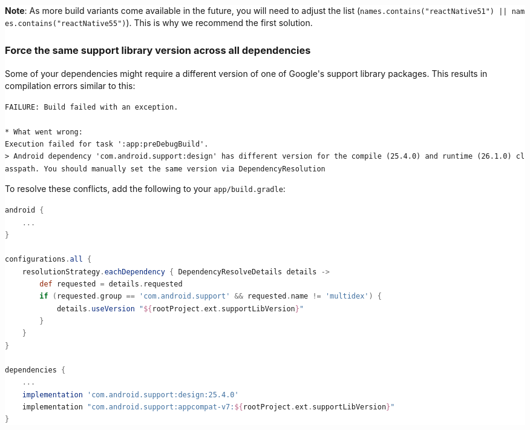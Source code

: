 ```diff
```

**Note**: As more build variants come available in the future, you will need to adjust the list (`names.contains("reactNative51") || names.contains("reactNative55")`). This is why we recommend the first solution.

### Force the same support library version across all dependencies
Some of your dependencies might require a different version of one of Google's support library packages. This results in compilation errors similar to this:

```
FAILURE: Build failed with an exception.

* What went wrong:
Execution failed for task ':app:preDebugBuild'.
> Android dependency 'com.android.support:design' has different version for the compile (25.4.0) and runtime (26.1.0) classpath. You should manually set the same version via DependencyResolution
```

To resolve these conflicts, add the following to your `app/build.gradle`:

```groovy
android {
    ...
}

configurations.all {
    resolutionStrategy.eachDependency { DependencyResolveDetails details ->
        def requested = details.requested
        if (requested.group == 'com.android.support' && requested.name != 'multidex') {
            details.useVersion "${rootProject.ext.supportLibVersion}"
        }
    }
}

dependencies {
    ...
    implementation 'com.android.support:design:25.4.0'
    implementation "com.android.support:appcompat-v7:${rootProject.ext.supportLibVersion}"
}

```
